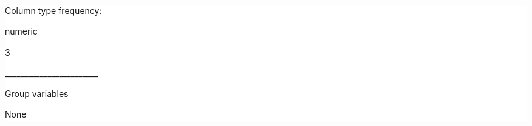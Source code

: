 </tr>

<tr>

<td style="text-align:left;">

Column type frequency:

</td>

<td style="text-align:left;">

</td>

</tr>

<tr>

<td style="text-align:left;">

numeric

</td>

<td style="text-align:left;">

3

</td>

</tr>

<tr>

<td style="text-align:left;">

\_\_\_\_\_\_\_\_\_\_\_\_\_\_\_\_\_\_\_\_\_\_\_\_

</td>

<td style="text-align:left;">

</td>

</tr>

<tr>

<td style="text-align:left;">

Group variables

</td>

<td style="text-align:left;">

None

</td>

</tr>

</tbody>

</table>
